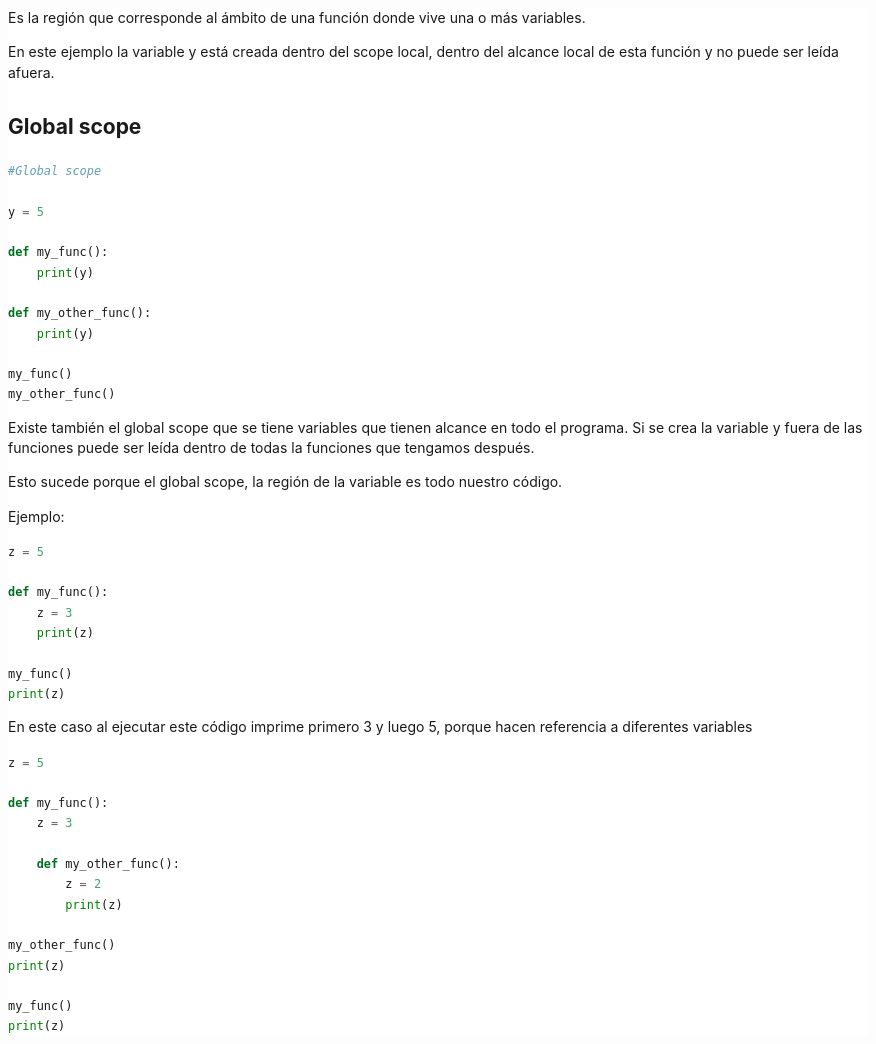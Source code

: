 Es la región que corresponde al ámbito de una función donde vive una o más variables. 

En este ejemplo la variable y está creada dentro del scope local, dentro del alcance local de esta función y no puede ser leída afuera. 

## Global scope

```python
#Global scope

y = 5

def my_func():
	print(y)

def my_other_func():
	print(y)

my_func()
my_other_func()
```

Existe también el global scope que se tiene variables que tienen alcance en todo el programa. Si se crea la variable y fuera de las funciones puede ser leída dentro de todas la funciones que tengamos después.

Esto sucede porque el global scope, la región de la variable es todo nuestro código.

Ejemplo:

```python
z = 5

def my_func():
	z = 3
	print(z)

my_func()
print(z)
```

En este caso al ejecutar este código imprime primero 3 y luego 5, porque hacen referencia a diferentes variables

```python
z = 5

def my_func():
	z = 3
	
	def my_other_func():
		z = 2 
		print(z)

my_other_func()
print(z)

my_func()
print(z)

```
